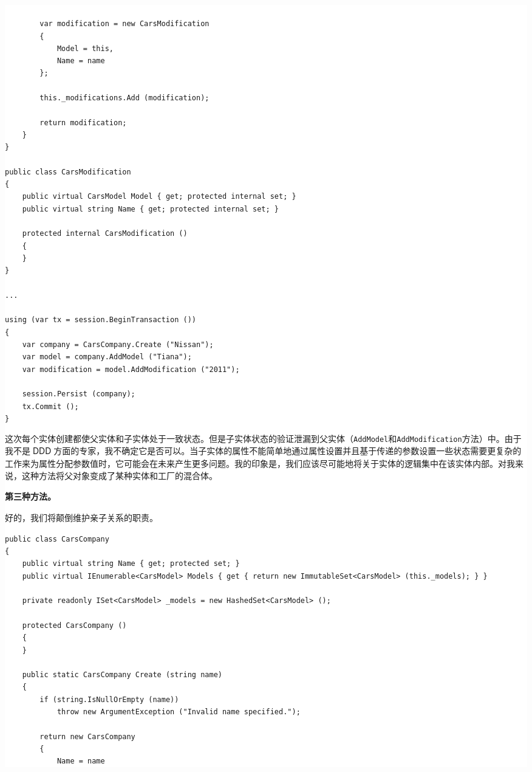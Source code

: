 ```

        var modification = new CarsModification
        {
            Model = this,
            Name = name
        };

        this._modifications.Add (modification);

        return modification;
    }
}

public class CarsModification
{
    public virtual CarsModel Model { get; protected internal set; }
    public virtual string Name { get; protected internal set; }

    protected internal CarsModification ()
    {
    }
}

...

using (var tx = session.BeginTransaction ())
{
    var company = CarsCompany.Create ("Nissan");
    var model = company.AddModel ("Tiana");
    var modification = model.AddModification ("2011");

    session.Persist (company);
    tx.Commit ();
} 
```

这次每个实体创建都使父实体和子实体处于一致状态。但是子实体状态的验证泄漏到父实体（`AddModel`和`AddModification`方法）中。由于我不是 DDD 方面的专家，我不确定它是否可以。当子实体的属性不能简单地通过属性设置并且基于传递的参数设置一些状态需要更复杂的工作来为属性分配参数值时，它可能会在未来产生更多问题。我的印象是，我们应该尽可能地将关于实体的逻辑集中在该实体内部。对我来说，这种方法将父对象变成了某种实体和工厂的混合体。

**第三种方法。**

好的，我们将颠倒维护亲子关系的职责。

```
public class CarsCompany
{
    public virtual string Name { get; protected set; }
    public virtual IEnumerable<CarsModel> Models { get { return new ImmutableSet<CarsModel> (this._models); } }

    private readonly ISet<CarsModel> _models = new HashedSet<CarsModel> ();

    protected CarsCompany ()
    {
    }

    public static CarsCompany Create (string name)
    {
        if (string.IsNullOrEmpty (name))
            throw new ArgumentException ("Invalid name specified.");

        return new CarsCompany
        {
            Name = name
```